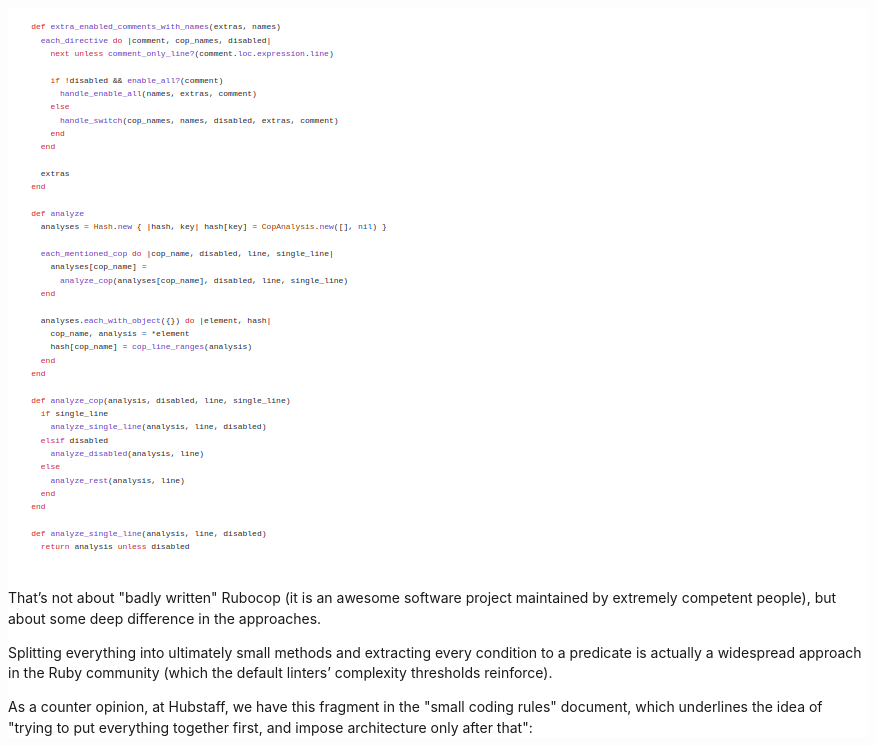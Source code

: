 <div class="talk-slide"><img src="/img/2025-01-27-euruko/slide15-2.png"/></div>

That’s not about "badly written" Rubocop (it is an awesome software project maintained by extremely competent people), but about some deep difference in the approaches.

Splitting everything into ultimately small methods and extracting every condition to a predicate is actually a widespread approach in the Ruby community (which the default linters’ complexity thresholds reinforce).

As a counter opinion, at Hubstaff, we have this fragment in the "small coding rules" document, which underlines the idea of "trying to put everything together first, and impose architecture only after that":
